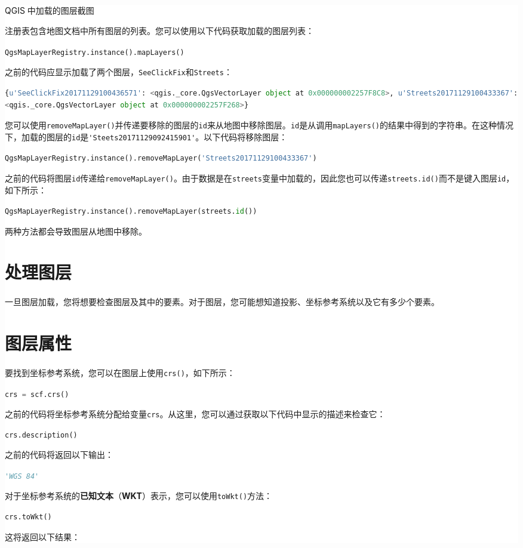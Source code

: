 QGIS 中加载的图层截图

注册表包含地图文档中所有图层的列表。您可以使用以下代码获取加载的图层列表：

```py
QgsMapLayerRegistry.instance().mapLayers() 
```

之前的代码应显示加载了两个图层，`SeeClickFix`和`Streets`：

```py
{u'SeeClickFix20171129100436571': <qgis._core.QgsVectorLayer object at 0x000000002257F8C8>, u'Streets20171129100433367': <qgis._core.QgsVectorLayer object at 0x000000002257F268>}
```

您可以使用`removeMapLayer()`并传递要移除的图层的`id`来从地图中移除图层。`id`是从调用`mapLayers()`的结果中得到的字符串。在这种情况下，加载的图层的`id`是`'Steets20171129092415901'`。以下代码将移除图层：

```py
QgsMapLayerRegistry.instance().removeMapLayer('Streets20171129100433367')
```

之前的代码将图层`id`传递给`removeMapLayer()`。由于数据是在`streets`变量中加载的，因此您也可以传递`streets.id()`而不是键入图层`id`，如下所示：

```py
QgsMapLayerRegistry.instance().removeMapLayer(streets.id()) 
```

两种方法都会导致图层从地图中移除。

# 处理图层

一旦图层加载，您将想要检查图层及其中的要素。对于图层，您可能想知道投影、坐标参考系统以及它有多少个要素。

# 图层属性

要找到坐标参考系统，您可以在图层上使用`crs()`，如下所示：

```py
crs = scf.crs()
```

之前的代码将坐标参考系统分配给变量`crs`。从这里，您可以通过获取以下代码中显示的描述来检查它：

```py
crs.description()
```

之前的代码将返回以下输出：

```py
'WGS 84'
```

对于坐标参考系统的**已知文本**（**WKT**）表示，您可以使用`toWkt()`方法：

```py
crs.toWkt()
```

这将返回以下结果：
